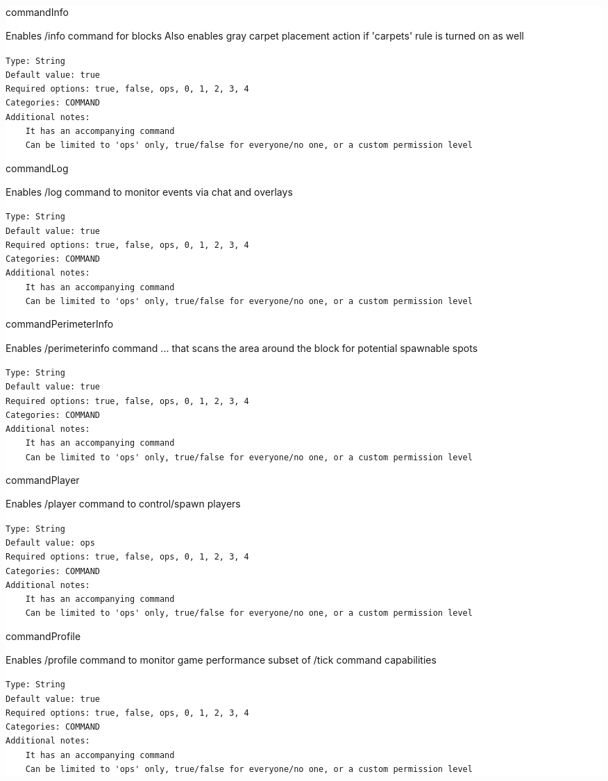 commandInfo

Enables /info command for blocks
Also enables gray carpet placement action
if 'carpets' rule is turned on as well

    Type: String
    Default value: true
    Required options: true, false, ops, 0, 1, 2, 3, 4
    Categories: COMMAND
    Additional notes:
        It has an accompanying command
        Can be limited to 'ops' only, true/false for everyone/no one, or a custom permission level

commandLog

Enables /log command to monitor events via chat and overlays

    Type: String
    Default value: true
    Required options: true, false, ops, 0, 1, 2, 3, 4
    Categories: COMMAND
    Additional notes:
        It has an accompanying command
        Can be limited to 'ops' only, true/false for everyone/no one, or a custom permission level

commandPerimeterInfo

Enables /perimeterinfo command
... that scans the area around the block for potential spawnable spots

    Type: String
    Default value: true
    Required options: true, false, ops, 0, 1, 2, 3, 4
    Categories: COMMAND
    Additional notes:
        It has an accompanying command
        Can be limited to 'ops' only, true/false for everyone/no one, or a custom permission level

commandPlayer

Enables /player command to control/spawn players

    Type: String
    Default value: ops
    Required options: true, false, ops, 0, 1, 2, 3, 4
    Categories: COMMAND
    Additional notes:
        It has an accompanying command
        Can be limited to 'ops' only, true/false for everyone/no one, or a custom permission level

commandProfile

Enables /profile command to monitor game performance
subset of /tick command capabilities

    Type: String
    Default value: true
    Required options: true, false, ops, 0, 1, 2, 3, 4
    Categories: COMMAND
    Additional notes:
        It has an accompanying command
        Can be limited to 'ops' only, true/false for everyone/no one, or a custom permission level
